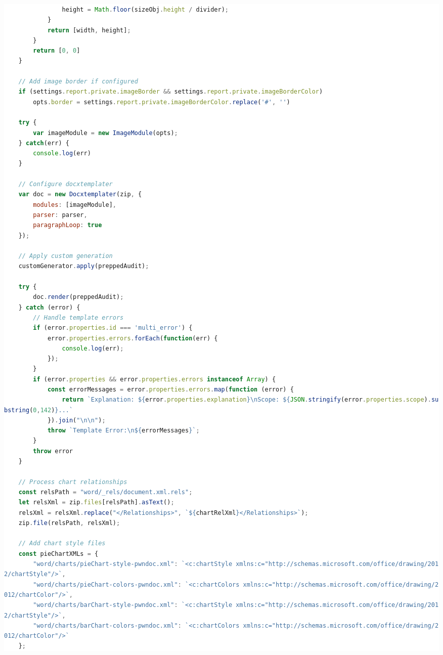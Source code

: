 ```javascript
                height = Math.floor(sizeObj.height / divider);
            }
            return [width, height];
        }
        return [0, 0]
    }

    // Add image border if configured
    if (settings.report.private.imageBorder && settings.report.private.imageBorderColor)
        opts.border = settings.report.private.imageBorderColor.replace('#', '')

    try {
        var imageModule = new ImageModule(opts);
    } catch(err) {
        console.log(err)
    }
    
    // Configure docxtemplater
    var doc = new Docxtemplater(zip, {
        modules: [imageModule],
        parser: parser,
        paragraphLoop: true
    });
    
    // Apply custom generation
    customGenerator.apply(preppedAudit);

    try {
        doc.render(preppedAudit);
    } catch (error) {
        // Handle template errors
        if (error.properties.id === 'multi_error') {
            error.properties.errors.forEach(function(err) {
                console.log(err);
            });
        }
        if (error.properties && error.properties.errors instanceof Array) {
            const errorMessages = error.properties.errors.map(function (error) {
                return `Explanation: ${error.properties.explanation}\nScope: ${JSON.stringify(error.properties.scope).substring(0,142)}...`
            }).join("\n\n");
            throw `Template Error:\n${errorMessages}`;
        }
        throw error
    }

    // Process chart relationships
    const relsPath = "word/_rels/document.xml.rels";
    let relsXml = zip.files[relsPath].asText();
    relsXml = relsXml.replace("</Relationships>", `${chartRelXml}</Relationships>`);
    zip.file(relsPath, relsXml);

    // Add chart style files
    const pieChartXMLs = {
        "word/charts/pieChart-style-pwndoc.xml": `<c:chartStyle xmlns:c="http://schemas.microsoft.com/office/drawing/2012/chartStyle"/>`,
        "word/charts/pieChart-colors-pwndoc.xml": `<c:chartColors xmlns:c="http://schemas.microsoft.com/office/drawing/2012/chartColor"/>`,
        "word/charts/barChart-style-pwndoc.xml": `<c:chartStyle xmlns:c="http://schemas.microsoft.com/office/drawing/2012/chartStyle"/>`,
        "word/charts/barChart-colors-pwndoc.xml": `<c:chartColors xmlns:c="http://schemas.microsoft.com/office/drawing/2012/chartColor"/>`
    };
```